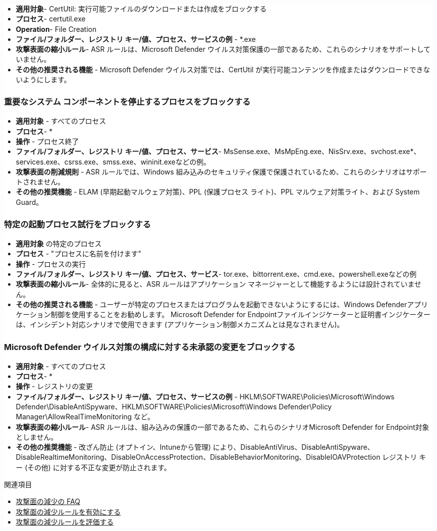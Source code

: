 - **適用対象**- CertUtil: 実行可能ファイルのダウンロードまたは作成をブロックする
- **プロセス**- certutil.exe
- **Operation**- File Creation
- **ファイル/フォルダー、レジストリ キー/値、プロセス、サービスの例** - *.exe
- **攻撃表面の縮小ルール**- ASR ルールは、Microsoft Defender ウイルス対策保護の一部であるため、これらのシナリオをサポートしていません。
- **その他の推奨される機能** - Microsoft Defender ウイルス対策では、CertUtil が実行可能コンテンツを作成またはダウンロードできないようにします。

### <a name="block-processes-from-stopping-critical-system-components"></a>重要なシステム コンポーネントを停止するプロセスをブロックする

- **適用対象** - すべてのプロセス
- **プロセス**- *
- **操作** - プロセス終了
- **ファイル/フォルダー、レジストリ キー/値、プロセス、サービス**- MsSense.exe、MsMpEng.exe、NisSrv.exe、svchost.exe*、services.exe、csrss.exe、smss.exe、wininit.exeなどの例。
- **攻撃表面の削減規則** - ASR ルールでは、Windows 組み込みのセキュリティ保護で保護されているため、これらのシナリオはサポートされません。
- **その他の推奨機能** - ELAM (早期起動マルウェア対策)、PPL (保護プロセス ライト)、PPL マルウェア対策ライト、および System Guard。

### <a name="block-specific-launch-process-attempt"></a>特定の起動プロセス試行をブロックする

- **適用対象** の特定のプロセス
- **プロセス** - "プロセスに名前を付けます"
- **操作** - プロセスの実行
- **ファイル/フォルダー、レジストリ キー/値、プロセス、サービス**- tor.exe、bittorrent.exe、cmd.exe、powershell.exeなどの例
- **攻撃表面の縮小ルール**- 全体的に見ると、ASR ルールはアプリケーション マネージャーとして機能するようには設計されていません。
- **その他の推奨される機能** - ユーザーが特定のプロセスまたはプログラムを起動できないようにするには、Windows Defenderアプリケーション制御を使用することをお勧めします。 Microsoft Defender for Endpointファイルインジケーターと証明書インジケーターは、インシデント対応シナリオで使用できます (アプリケーション制御メカニズムとは見なされません)。

### <a name="block-unauthorized-changes-to-microsoft-defender-antivirus-configurations"></a>Microsoft Defender ウイルス対策の構成に対する未承認の変更をブロックする

- **適用対象** - すべてのプロセス
- **プロセス**- *
- **操作** - レジストリの変更
- **ファイル/フォルダー、レジストリ キー/値、プロセス、サービスの例** - HKLM\SOFTWARE\Policies\Microsoft\Windows Defender\DisableAntiSpyware、HKLM\SOFTWARE\Policies\Microsoft\Windows Defender\Policy Manager\AllowRealTimeMonitoring など。
- **攻撃表面の縮小ルール**- ASR ルールは、組み込みの保護の一部であるため、これらのシナリオMicrosoft Defender for Endpoint対象としません。
- **その他の推奨機能** - 改ざん防止 (オプトイン、Intuneから管理) により、DisableAntiVirus、DisableAntiSpyware、DisableRealtimeMonitoring、DisableOnAccessProtection、DisableBehaviorMonitoring、DisableIOAVProtection レジストリ キー (その他) に対する不正な変更が防止されます。

関連項目

- [攻撃面の減少の FAQ](attack-surface-reduction-faq.yml)
- [攻撃面の減少ルールを有効にする](enable-attack-surface-reduction.md)
- [攻撃面の減少ルールを評価する](evaluate-attack-surface-reduction.md)

